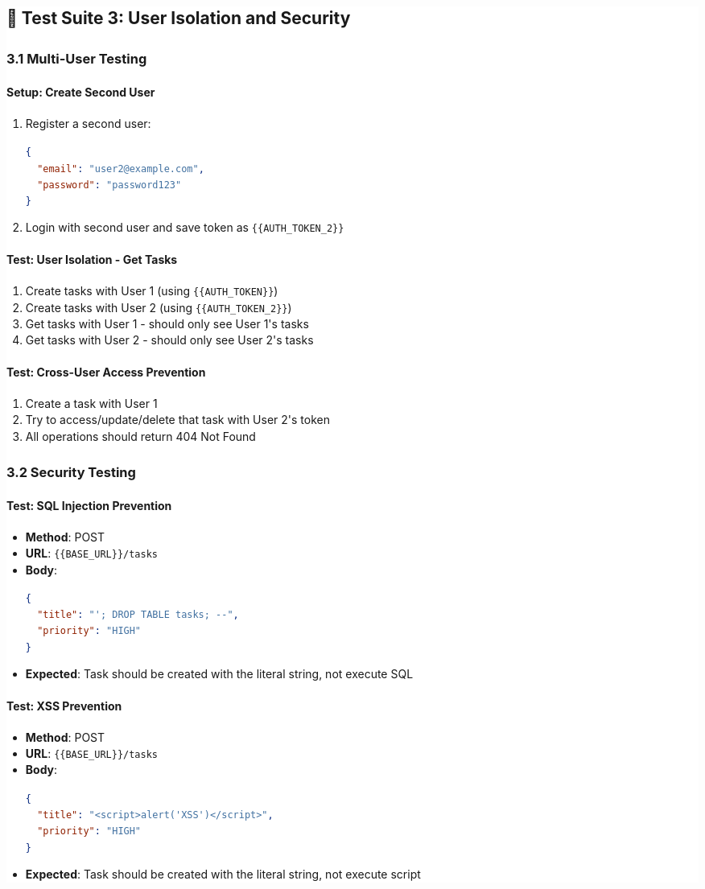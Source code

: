 ## 🧪 **Test Suite 3: User Isolation and Security**

### **3.1 Multi-User Testing**

#### **Setup: Create Second User**
1. Register a second user:
   ```json
   {
     "email": "user2@example.com",
     "password": "password123"
   }
   ```
2. Login with second user and save token as `{{AUTH_TOKEN_2}}`

#### **Test: User Isolation - Get Tasks**
1. Create tasks with User 1 (using `{{AUTH_TOKEN}}`)
2. Create tasks with User 2 (using `{{AUTH_TOKEN_2}}`)
3. Get tasks with User 1 - should only see User 1's tasks
4. Get tasks with User 2 - should only see User 2's tasks

#### **Test: Cross-User Access Prevention**
1. Create a task with User 1
2. Try to access/update/delete that task with User 2's token
3. All operations should return 404 Not Found

### **3.2 Security Testing**

#### **Test: SQL Injection Prevention**
- **Method**: POST
- **URL**: `{{BASE_URL}}/tasks`
- **Body**:
  ```json
  {
    "title": "'; DROP TABLE tasks; --",
    "priority": "HIGH"
  }
  ```
- **Expected**: Task should be created with the literal string, not execute SQL

#### **Test: XSS Prevention**
- **Method**: POST
- **URL**: `{{BASE_URL}}/tasks`
- **Body**:
  ```json
  {
    "title": "<script>alert('XSS')</script>",
    "priority": "HIGH"
  }
  ```
- **Expected**: Task should be created with the literal string, not execute script
